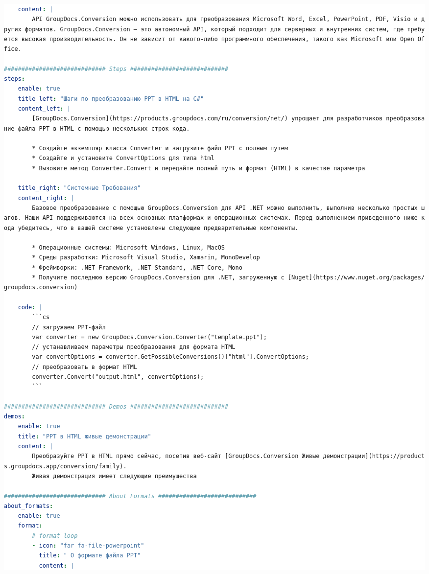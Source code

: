 ```yaml
    content: |
        API GroupDocs.Conversion можно использовать для преобразования Microsoft Word, Excel, PowerPoint, PDF, Visio и других форматов. GroupDocs.Conversion — это автономный API, который подходит для серверных и внутренних систем, где требуется высокая производительность. Он не зависит от какого-либо программного обеспечения, такого как Microsoft или Open Office.

############################# Steps ############################
steps:
    enable: true
    title_left: "Шаги по преобразованию PPT в HTML на C#"
    content_left: |
        [GroupDocs.Conversion](https://products.groupdocs.com/ru/conversion/net/) упрощает для разработчиков преобразование файла PPT в HTML с помощью нескольких строк кода.

        * Создайте экземпляр класса Converter и загрузите файл PPT с полным путем
        * Создайте и установите ConvertOptions для типа html
        * Вызовите метод Converter.Convert и передайте полный путь и формат (HTML) в качестве параметра
        
    title_right: "Системные Требования"
    content_right: |
        Базовое преобразование с помощью GroupDocs.Conversion для API .NET можно выполнить, выполнив несколько простых шагов. Наши API поддерживаются на всех основных платформах и операционных системах. Перед выполнением приведенного ниже кода убедитесь, что в вашей системе установлены следующие предварительные компоненты.

        * Операционные системы: Microsoft Windows, Linux, MacOS
        * Среды разработки: Microsoft Visual Studio, Xamarin, MonoDevelop
        * Фреймворки: .NET Framework, .NET Standard, .NET Core, Mono
        * Получите последнюю версию GroupDocs.Conversion для .NET, загруженную с [Nuget](https://www.nuget.org/packages/groupdocs.conversion)
        
    code: |
        ```cs
        // загружаем PPT-файл
        var converter = new GroupDocs.Conversion.Converter("template.ppt");
        // устанавливаем параметры преобразования для формата HTML
        var convertOptions = converter.GetPossibleConversions()["html"].ConvertOptions;
        // преобразовать в формат HTML
        converter.Convert("output.html", convertOptions);
        ```
        
############################# Demos ############################
demos:
    enable: true
    title: "PPT в HTML живые демонстрации"
    content: |
        Преобразуйте PPT в HTML прямо сейчас, посетив веб-сайт [GroupDocs.Conversion Живые демонстрации](https://products.groupdocs.app/conversion/family).
        Живая демонстрация имеет следующие преимущества
        
############################# About Formats ############################
about_formats:
    enable: true
    format:
        # format loop
        - icon: "far fa-file-powerpoint"
          title: " О формате файла PPT"
          content: |
```